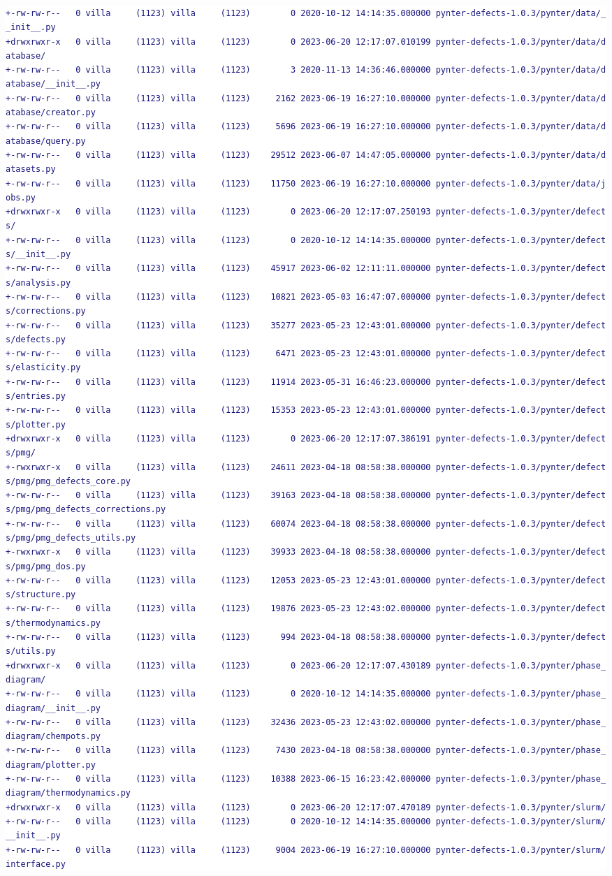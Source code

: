 ```diff
+-rw-rw-r--   0 villa     (1123) villa     (1123)        0 2020-10-12 14:14:35.000000 pynter-defects-1.0.3/pynter/data/__init__.py
+drwxrwxr-x   0 villa     (1123) villa     (1123)        0 2023-06-20 12:17:07.010199 pynter-defects-1.0.3/pynter/data/database/
+-rw-rw-r--   0 villa     (1123) villa     (1123)        3 2020-11-13 14:36:46.000000 pynter-defects-1.0.3/pynter/data/database/__init__.py
+-rw-rw-r--   0 villa     (1123) villa     (1123)     2162 2023-06-19 16:27:10.000000 pynter-defects-1.0.3/pynter/data/database/creator.py
+-rw-rw-r--   0 villa     (1123) villa     (1123)     5696 2023-06-19 16:27:10.000000 pynter-defects-1.0.3/pynter/data/database/query.py
+-rw-rw-r--   0 villa     (1123) villa     (1123)    29512 2023-06-07 14:47:05.000000 pynter-defects-1.0.3/pynter/data/datasets.py
+-rw-rw-r--   0 villa     (1123) villa     (1123)    11750 2023-06-19 16:27:10.000000 pynter-defects-1.0.3/pynter/data/jobs.py
+drwxrwxr-x   0 villa     (1123) villa     (1123)        0 2023-06-20 12:17:07.250193 pynter-defects-1.0.3/pynter/defects/
+-rw-rw-r--   0 villa     (1123) villa     (1123)        0 2020-10-12 14:14:35.000000 pynter-defects-1.0.3/pynter/defects/__init__.py
+-rw-rw-r--   0 villa     (1123) villa     (1123)    45917 2023-06-02 12:11:11.000000 pynter-defects-1.0.3/pynter/defects/analysis.py
+-rw-rw-r--   0 villa     (1123) villa     (1123)    10821 2023-05-03 16:47:07.000000 pynter-defects-1.0.3/pynter/defects/corrections.py
+-rw-rw-r--   0 villa     (1123) villa     (1123)    35277 2023-05-23 12:43:01.000000 pynter-defects-1.0.3/pynter/defects/defects.py
+-rw-rw-r--   0 villa     (1123) villa     (1123)     6471 2023-05-23 12:43:01.000000 pynter-defects-1.0.3/pynter/defects/elasticity.py
+-rw-rw-r--   0 villa     (1123) villa     (1123)    11914 2023-05-31 16:46:23.000000 pynter-defects-1.0.3/pynter/defects/entries.py
+-rw-rw-r--   0 villa     (1123) villa     (1123)    15353 2023-05-23 12:43:01.000000 pynter-defects-1.0.3/pynter/defects/plotter.py
+drwxrwxr-x   0 villa     (1123) villa     (1123)        0 2023-06-20 12:17:07.386191 pynter-defects-1.0.3/pynter/defects/pmg/
+-rwxrwxr-x   0 villa     (1123) villa     (1123)    24611 2023-04-18 08:58:38.000000 pynter-defects-1.0.3/pynter/defects/pmg/pmg_defects_core.py
+-rw-rw-r--   0 villa     (1123) villa     (1123)    39163 2023-04-18 08:58:38.000000 pynter-defects-1.0.3/pynter/defects/pmg/pmg_defects_corrections.py
+-rw-rw-r--   0 villa     (1123) villa     (1123)    60074 2023-04-18 08:58:38.000000 pynter-defects-1.0.3/pynter/defects/pmg/pmg_defects_utils.py
+-rwxrwxr-x   0 villa     (1123) villa     (1123)    39933 2023-04-18 08:58:38.000000 pynter-defects-1.0.3/pynter/defects/pmg/pmg_dos.py
+-rw-rw-r--   0 villa     (1123) villa     (1123)    12053 2023-05-23 12:43:01.000000 pynter-defects-1.0.3/pynter/defects/structure.py
+-rw-rw-r--   0 villa     (1123) villa     (1123)    19876 2023-05-23 12:43:02.000000 pynter-defects-1.0.3/pynter/defects/thermodynamics.py
+-rw-rw-r--   0 villa     (1123) villa     (1123)      994 2023-04-18 08:58:38.000000 pynter-defects-1.0.3/pynter/defects/utils.py
+drwxrwxr-x   0 villa     (1123) villa     (1123)        0 2023-06-20 12:17:07.430189 pynter-defects-1.0.3/pynter/phase_diagram/
+-rw-rw-r--   0 villa     (1123) villa     (1123)        0 2020-10-12 14:14:35.000000 pynter-defects-1.0.3/pynter/phase_diagram/__init__.py
+-rw-rw-r--   0 villa     (1123) villa     (1123)    32436 2023-05-23 12:43:02.000000 pynter-defects-1.0.3/pynter/phase_diagram/chempots.py
+-rw-rw-r--   0 villa     (1123) villa     (1123)     7430 2023-04-18 08:58:38.000000 pynter-defects-1.0.3/pynter/phase_diagram/plotter.py
+-rw-rw-r--   0 villa     (1123) villa     (1123)    10388 2023-06-15 16:23:42.000000 pynter-defects-1.0.3/pynter/phase_diagram/thermodynamics.py
+drwxrwxr-x   0 villa     (1123) villa     (1123)        0 2023-06-20 12:17:07.470189 pynter-defects-1.0.3/pynter/slurm/
+-rw-rw-r--   0 villa     (1123) villa     (1123)        0 2020-10-12 14:14:35.000000 pynter-defects-1.0.3/pynter/slurm/__init__.py
+-rw-rw-r--   0 villa     (1123) villa     (1123)     9004 2023-06-19 16:27:10.000000 pynter-defects-1.0.3/pynter/slurm/interface.py
```